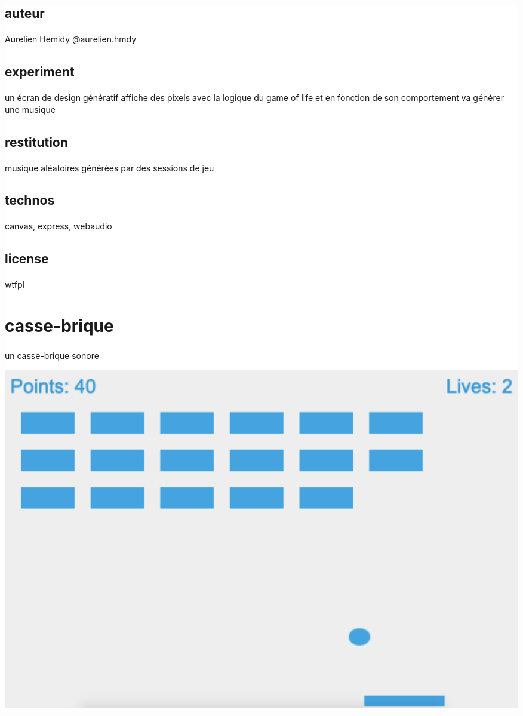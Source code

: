 ## auteur
Aurelien Hemidy
@aurelien.hmdy


## experiment

un écran de design génératif affiche des pixels avec la logique du game of life et en fonction de son comportement va générer une musique

## restitution

musique aléatoires générées par des sessions de jeu

## technos
canvas, express, webaudio

## license
wtfpl

# casse-brique
un casse-brique sonore

![screenshot](screenshots/casse-brique.png)
